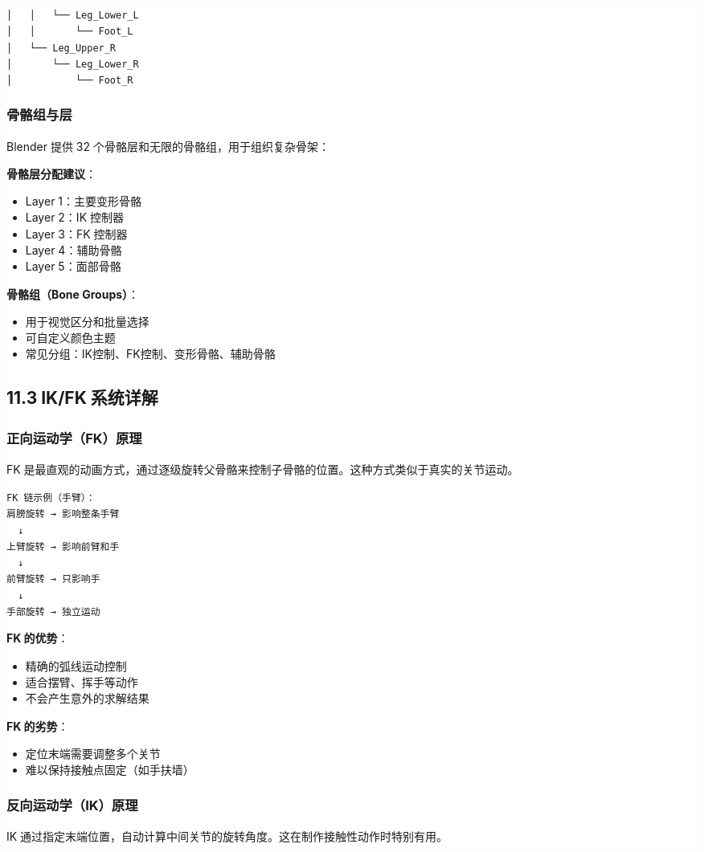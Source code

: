 ```
│   │   └── Leg_Lower_L
│   │       └── Foot_L
│   └── Leg_Upper_R
│       └── Leg_Lower_R
│           └── Foot_R
```

### 骨骼组与层

Blender 提供 32 个骨骼层和无限的骨骼组，用于组织复杂骨架：

**骨骼层分配建议**：
- Layer 1：主要变形骨骼
- Layer 2：IK 控制器
- Layer 3：FK 控制器
- Layer 4：辅助骨骼
- Layer 5：面部骨骼

**骨骼组（Bone Groups）**：
- 用于视觉区分和批量选择
- 可自定义颜色主题
- 常见分组：IK控制、FK控制、变形骨骼、辅助骨骼

## 11.3 IK/FK 系统详解

### 正向运动学（FK）原理

FK 是最直观的动画方式，通过逐级旋转父骨骼来控制子骨骼的位置。这种方式类似于真实的关节运动。

```
FK 链示例（手臂）：
肩膀旋转 → 影响整条手臂
  ↓
上臂旋转 → 影响前臂和手
  ↓
前臂旋转 → 只影响手
  ↓
手部旋转 → 独立运动
```

**FK 的优势**：
- 精确的弧线运动控制
- 适合摆臂、挥手等动作
- 不会产生意外的求解结果

**FK 的劣势**：
- 定位末端需要调整多个关节
- 难以保持接触点固定（如手扶墙）

### 反向运动学（IK）原理

IK 通过指定末端位置，自动计算中间关节的旋转角度。这在制作接触性动作时特别有用。

